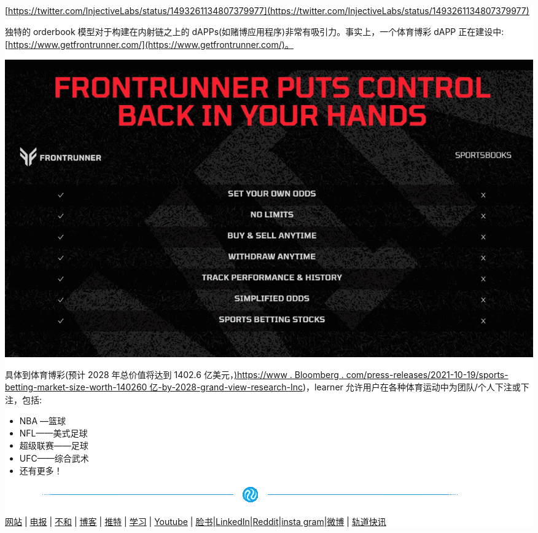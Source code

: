 [https://twitter.com/InjectiveLabs/status/1493261134807379977](https://twitter.com/InjectiveLabs/status/1493261134807379977)

独特的 orderbook 模型对于构建在内射链之上的 dAPPs(如赌博应用程序)非常有吸引力。事实上，一个体育博彩 dAPP 正在建设中:[https://www.getfrontrunner.com/](https://www.getfrontrunner.com/)。

![](img/cba72d8aefb55bb2f1446e1e1d58175a.png)

具体到体育博彩(预计 2028 年总价值将达到 1402.6 亿美元，[)https://www . Bloomberg . com/press-releases/2021-10-19/sports-betting-market-size-worth-140260 亿-by-2028-grand-view-research-Inc](https://www.bloomberg.com/press-releases/2021-10-19/sports-betting-market-size-worth-140-26-billion-by-2028-grand-view-research-inc))，learner 允许用户在各种体育运动中为团队/个人下注或下注，包括:

*   NBA —篮球
*   NFL——美式足球
*   超级联赛——足球
*   UFC——综合武术
*   还有更多！

![](img/2bca5fd2f7f69d6b19ab1cbb1a035a69.png)

[网站](https://injectiveprotocol.com/) | [电报](https://t.me/joininjective) | [不和](https://discord.gg/injective) | [博客](https://blog.injectiveprotocol.com/) | [推特](https://www.twitter.com/@InjectiveLabs) | [学习](https://blog.injectiveprotocol.com/tag/learn/) | [Youtube](https://www.youtube.com/channel/UCN99m0dicoMjNmJV9mxioqQ) | [脸书](https://www.facebook.com/injectiveprotocol)|[LinkedIn](https://www.linkedin.com/company/injective-protocol/)|[Reddit](https://www.reddit.com/r/injective/)|[insta gram](https://www.instagram.com/injectivelabs/)|[微博](https://weibo.com/7452104340/profile?rightmod=1&wvr=6&mod=personnumber&is_all=1&ssl_rnd=1612829152.4355) | [轨道快讯](http://eepurl.com/hcrjwP)
